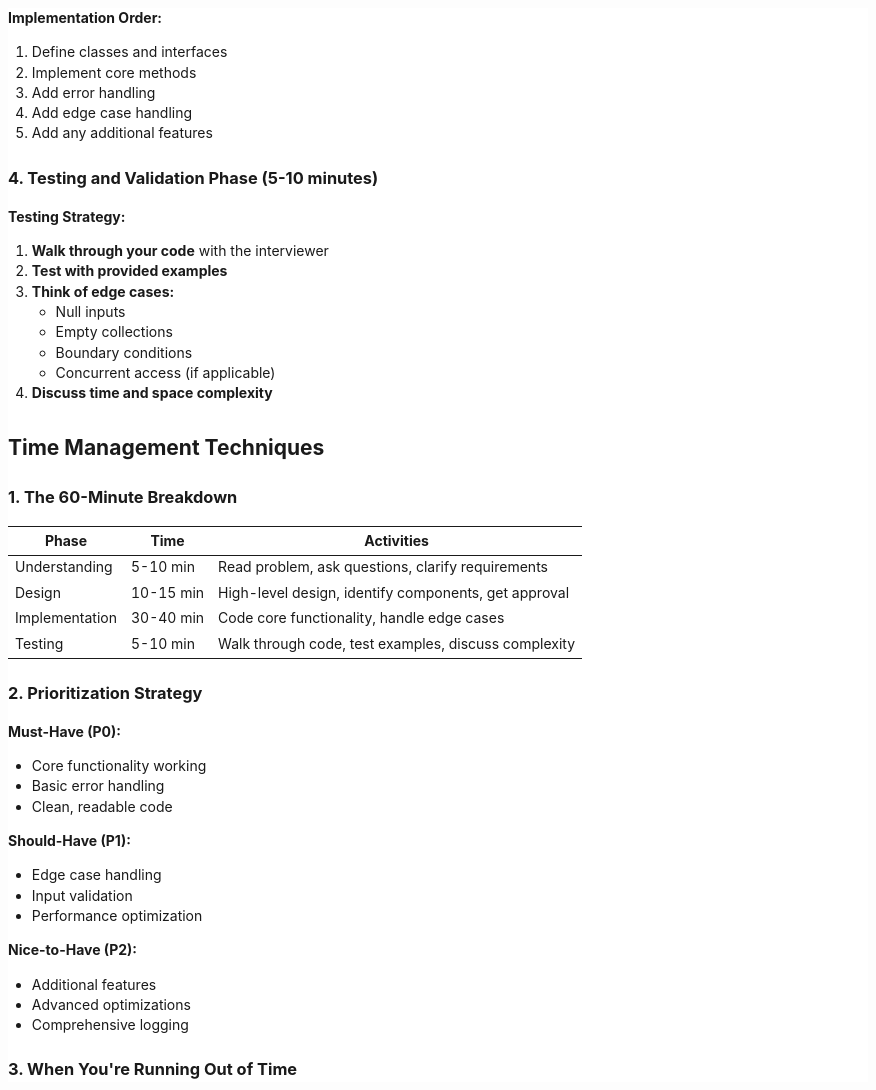 **Implementation Order:**
1. Define classes and interfaces
2. Implement core methods
3. Add error handling
4. Add edge case handling
5. Add any additional features

### 4. Testing and Validation Phase (5-10 minutes)

**Testing Strategy:**
1. **Walk through your code** with the interviewer
2. **Test with provided examples**
3. **Think of edge cases:**
   - Null inputs
   - Empty collections
   - Boundary conditions
   - Concurrent access (if applicable)
4. **Discuss time and space complexity**

## Time Management Techniques

### 1. The 60-Minute Breakdown

| Phase | Time | Activities |
|-------|------|------------|
| Understanding | 5-10 min | Read problem, ask questions, clarify requirements |
| Design | 10-15 min | High-level design, identify components, get approval |
| Implementation | 30-40 min | Code core functionality, handle edge cases |
| Testing | 5-10 min | Walk through code, test examples, discuss complexity |

### 2. Prioritization Strategy

**Must-Have (P0):**
- Core functionality working
- Basic error handling
- Clean, readable code

**Should-Have (P1):**
- Edge case handling
- Input validation
- Performance optimization

**Nice-to-Have (P2):**
- Additional features
- Advanced optimizations
- Comprehensive logging

### 3. When You're Running Out of Time
